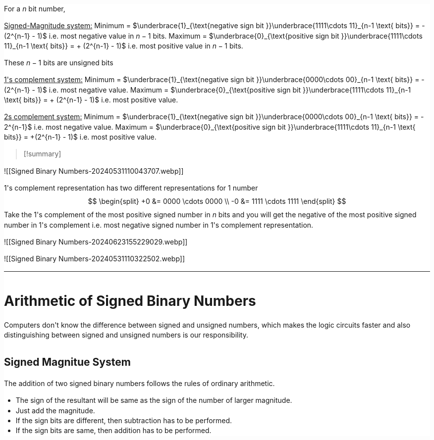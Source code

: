 For a $n$ bit number, 

<u>Signed-Magnitude system:</u>
Minimum = $\underbrace{1}_{\text{negative sign bit }}\underbrace{1111\cdots 11}_{n-1 \text{ bits}} = - (2^{n-1} - 1)$ i.e. most negative value in $n-1$ bits.
Maximum = $\underbrace{0}_{\text{positive sign bit }}\underbrace{1111\cdots 11}_{n-1 \text{ bits}} = + (2^{n-1} - 1)$ i.e. most positive value in $n-1$ bits.

These $n-1$ bits are unsigned bits

<u>1's complement system:</u>
Minimum = $\underbrace{1}_{\text{negative sign bit }}\underbrace{0000\cdots 00}_{n-1 \text{ bits}} = - (2^{n-1} - 1)$ i.e. most negative value.
Maximum = $\underbrace{0}_{\text{positive sign bit }}\underbrace{1111\cdots 11}_{n-1 \text{ bits}} = + (2^{n-1} - 1)$ i.e. most positive value.

<u>2s complement system:</u>
Minimum = $\underbrace{1}_{\text{negative sign bit }}\underbrace{0000\cdots 00}_{n-1 \text{ bits}} = - 2^{n-1}$ i.e. most negative value.
Maximum = $\underbrace{0}_{\text{positive sign bit }}\underbrace{1111\cdots 11}_{n-1 \text{ bits}} = +(2^{n-1} - 1)$ i.e. most positive value.

> [!summary] 

![[Signed Binary Numbers-20240531110043707.webp]]

1's complement representation has two different representations for 1 number
$$
\begin{split}
+0 &= 0000 \cdots 0000 \\
-0 &= 1111 \cdots 1111
\end{split}
$$
Take the 1's complement of the most positive signed number in $n$ bits and you will get the negative of the most positive signed number in 1's complement i.e. most negative signed number in 1's complement representation.

![[Signed Binary Numbers-20240623155229029.webp]]

![[Signed Binary Numbers-20240531110322502.webp]]

---
# Arithmetic of Signed Binary Numbers

Computers don't know the difference between signed and unsigned numbers, which makes the logic circuits faster and also distinguishing between signed and unsigned numbers is our responsibility.

## Signed Magnitue System

The addition of two signed binary numbers follows the rules of ordinary arithmetic.

- The sign of the resultant will be same as the sign of the number of larger magnitude.
- Just add the magnitude.
- If the sign bits are different, then subtraction has to be performed. 
- If the sign bits are same, then addition has to be performed.
